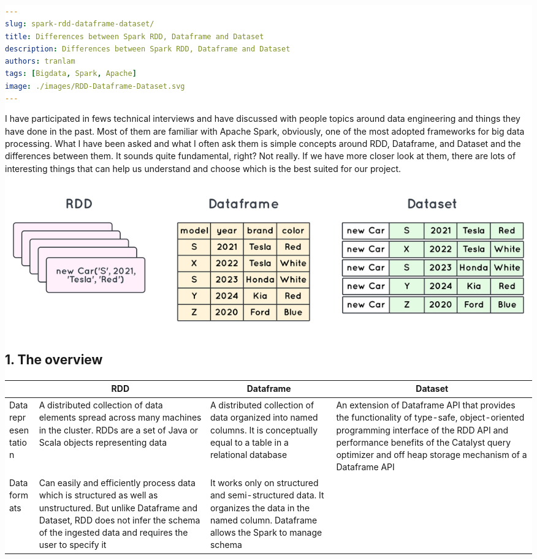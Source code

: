```yaml
---
slug: spark-rdd-dataframe-dataset/
title: Differences between Spark RDD, Dataframe and Dataset
description: Differences between Spark RDD, Dataframe and Dataset
authors: tranlam
tags: [Bigdata, Spark, Apache]
image: ./images/RDD-Dataframe-Dataset.svg
---
```


I have participated in fews technical interviews and have discussed with people topics around data engineering and things they have done in the past. Most of them are familiar with Apache Spark, obviously, one of the most adopted frameworks for big data processing. What I have been asked and what I often ask them is simple concepts around RDD, Dataframe, and Dataset and the differences between them. It sounds quite fundamental, right? Not really. If we have more closer look at them, there are lots of interesting things that can help us understand and choose which is the best suited for our project.

![banner image](./images/RDD-Dataframe-Dataset.svg)



## 1. The overview

<table class="tg">
<thead>
  <tr>
    <th class="tg-0pky"></th>
    <th class="tg-0pky">RDD</th>
    <th class="tg-0pky">Dataframe</th>
    <th class="tg-0pky">Dataset</th>
  </tr>
</thead>
<tbody>
  <tr>
    <td class="tg-0pky">Data representation</td>
    <td class="tg-0pky">A distributed collection of data elements spread across many machines in the cluster. RDDs are a set of Java or Scala objects representing data</td>
    <td class="tg-0pky">A distributed collection of data organized into named columns. It is conceptually equal to a table in a relational database</td>
    <td class="tg-0pky">An extension of Dataframe API that provides the functionality of type-safe, object-oriented programming interface of the RDD API and performance benefits of the Catalyst query optimizer and off heap storage mechanism of a Dataframe API</td>
  </tr>
  <tr>
    <td class="tg-0pky">Data formats</td>
    <td class="tg-0pky">Can easily and efficiently process data which is structured as well as unstructured. But unlike Dataframe and Dataset, RDD does not infer the schema of the ingested data and requires the user to specify it</td>
    <td class="tg-0pky">It works only on structured and semi-structured data. It organizes the data in the named column. Dataframe allows the Spark to manage schema</td>